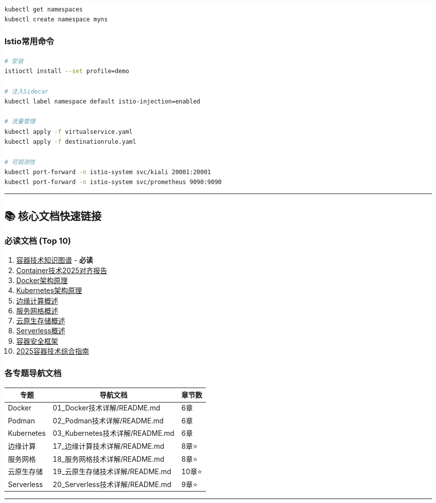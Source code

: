 ```bash
kubectl get namespaces
kubectl create namespace myns
```

### Istio常用命令

```bash
# 安装
istioctl install --set profile=demo

# 注入Sidecar
kubectl label namespace default istio-injection=enabled

# 流量管理
kubectl apply -f virtualservice.yaml
kubectl apply -f destinationrule.yaml

# 可观测性
kubectl port-forward -n istio-system svc/kiali 20001:20001
kubectl port-forward -n istio-system svc/prometheus 9090:9090
```

---

## 📚 核心文档快速链接

### 必读文档 (Top 10)

1. [容器技术知识图谱](Container/00_容器技术知识图谱与对比矩阵_2025.md) - **必读**
2. [Container技术2025对齐报告](Container/Container技术2025年10月19日对齐完成报告.md)
3. [Docker架构原理](Container/01_Docker技术详解/01_Docker架构原理.md)
4. [Kubernetes架构原理](Container/03_Kubernetes技术详解/01_Kubernetes架构原理.md)
5. [边缘计算概述](Container/17_边缘计算技术详解/01_边缘计算概述与架构.md)
6. [服务网格概述](Container/18_服务网格技术详解/01_服务网格概述与架构.md)
7. [云原生存储概述](Container/19_云原生存储技术详解/01_云原生存储概述与架构.md)
8. [Serverless概述](Container/20_Serverless技术详解/01_Serverless概述与架构.md)
9. [容器安全框架](Container/05_容器安全技术/06_容器安全框架与最佳实践深度解析.md)
10. [2025容器技术综合指南](Container/2025年容器技术综合指南.md)

### 各专题导航文档

| 专题 | 导航文档 | 章节数 |
|------|---------|--------|
| Docker | 01_Docker技术详解/README.md | 6章 |
| Podman | 02_Podman技术详解/README.md | 6章 |
| Kubernetes | 03_Kubernetes技术详解/README.md | 6章 |
| 边缘计算 | 17_边缘计算技术详解/README.md | 8章⭐ |
| 服务网格 | 18_服务网格技术详解/README.md | 8章⭐ |
| 云原生存储 | 19_云原生存储技术详解/README.md | 10章⭐ |
| Serverless | 20_Serverless技术详解/README.md | 9章⭐ |

---